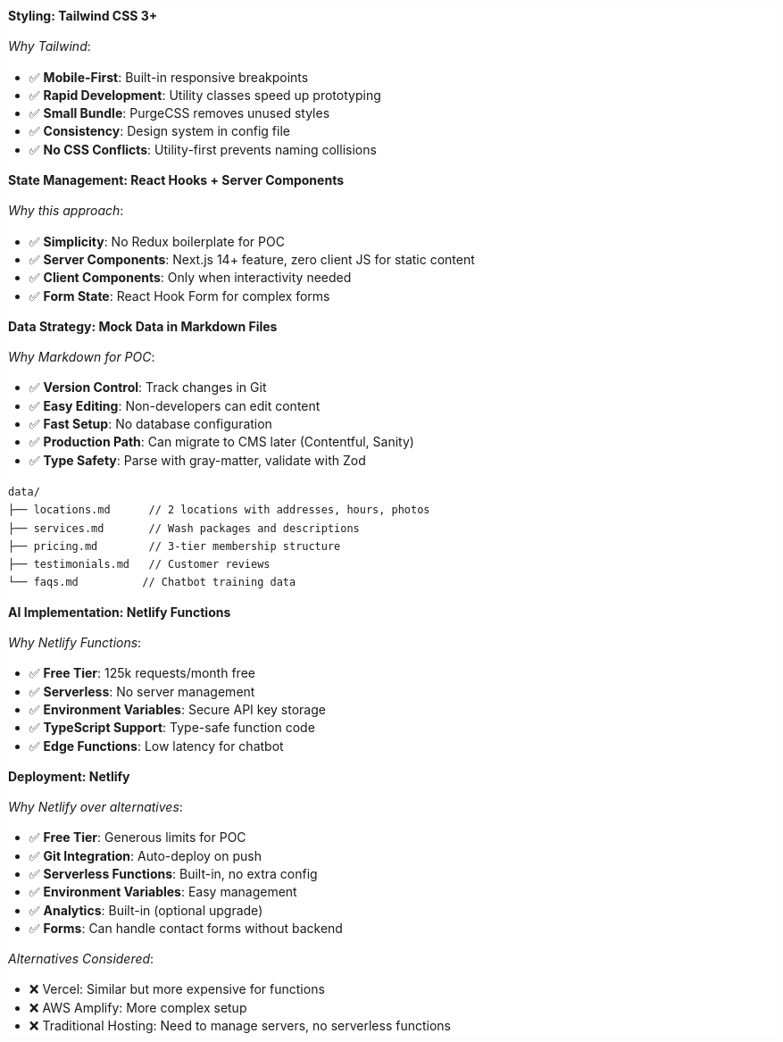 **Styling: Tailwind CSS 3+**

*Why Tailwind*:
- ✅ **Mobile-First**: Built-in responsive breakpoints
- ✅ **Rapid Development**: Utility classes speed up prototyping
- ✅ **Small Bundle**: PurgeCSS removes unused styles
- ✅ **Consistency**: Design system in config file
- ✅ **No CSS Conflicts**: Utility-first prevents naming collisions

**State Management: React Hooks + Server Components**

*Why this approach*:
- ✅ **Simplicity**: No Redux boilerplate for POC
- ✅ **Server Components**: Next.js 14+ feature, zero client JS for static content
- ✅ **Client Components**: Only when interactivity needed
- ✅ **Form State**: React Hook Form for complex forms

**Data Strategy: Mock Data in Markdown Files**

*Why Markdown for POC*:
- ✅ **Version Control**: Track changes in Git
- ✅ **Easy Editing**: Non-developers can edit content
- ✅ **Fast Setup**: No database configuration
- ✅ **Production Path**: Can migrate to CMS later (Contentful, Sanity)
- ✅ **Type Safety**: Parse with gray-matter, validate with Zod

```
data/
├── locations.md      // 2 locations with addresses, hours, photos
├── services.md       // Wash packages and descriptions
├── pricing.md        // 3-tier membership structure
├── testimonials.md   // Customer reviews
└── faqs.md          // Chatbot training data
```

**AI Implementation: Netlify Functions**

*Why Netlify Functions*:
- ✅ **Free Tier**: 125k requests/month free
- ✅ **Serverless**: No server management
- ✅ **Environment Variables**: Secure API key storage
- ✅ **TypeScript Support**: Type-safe function code
- ✅ **Edge Functions**: Low latency for chatbot

**Deployment: Netlify**

*Why Netlify over alternatives*:
- ✅ **Free Tier**: Generous limits for POC
- ✅ **Git Integration**: Auto-deploy on push
- ✅ **Serverless Functions**: Built-in, no extra config
- ✅ **Environment Variables**: Easy management
- ✅ **Analytics**: Built-in (optional upgrade)
- ✅ **Forms**: Can handle contact forms without backend

*Alternatives Considered*:
- ❌ Vercel: Similar but more expensive for functions
- ❌ AWS Amplify: More complex setup
- ❌ Traditional Hosting: Need to manage servers, no serverless functions
